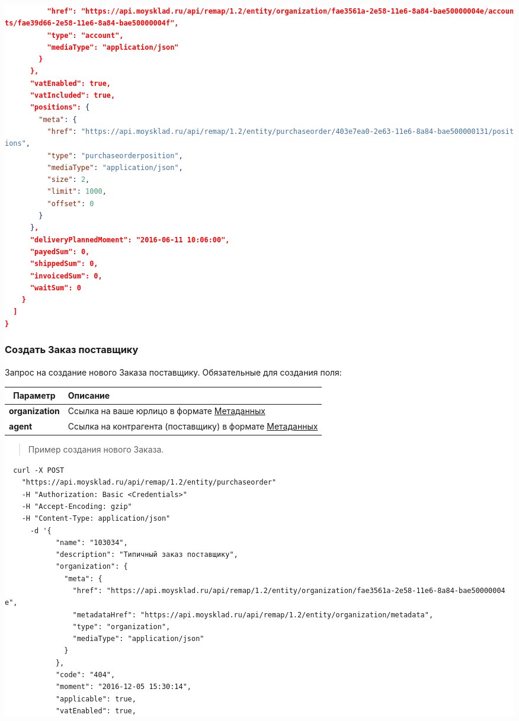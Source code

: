 ```json
          "href": "https://api.moysklad.ru/api/remap/1.2/entity/organization/fae3561a-2e58-11e6-8a84-bae50000004e/accounts/fae39d66-2e58-11e6-8a84-bae50000004f",
          "type": "account",
          "mediaType": "application/json"
        }
      },
      "vatEnabled": true,
      "vatIncluded": true,
      "positions": {
        "meta": {
          "href": "https://api.moysklad.ru/api/remap/1.2/entity/purchaseorder/403e7ea0-2e63-11e6-8a84-bae500000131/positions",
          "type": "purchaseorderposition",
          "mediaType": "application/json",
          "size": 2,
          "limit": 1000,
          "offset": 0
        }
      },
      "deliveryPlannedMoment": "2016-06-11 10:06:00",
      "payedSum": 0,
      "shippedSum": 0,
      "invoicedSum": 0,
      "waitSum": 0
    }
  ]
}
```
        
### Создать Заказ поставщику 
Запрос на создание нового Заказа поставщику.
Обязательные для создания поля:

| Параметр                       | Описание                                                                                                     |
| ------------------------------ | :----------------------------------------------------------------------------------------------------------- |
| **organization**               | Ссылка на ваше юрлицо в формате [Метаданных](../#mojsklad-json-api-obschie-swedeniq-metadannye)              |
| **agent**                      | Ссылка на контрагента (поставщику) в формате [Метаданных](../#mojsklad-json-api-obschie-swedeniq-metadannye) |

> Пример создания нового Заказа.

```shell
  curl -X POST
    "https://api.moysklad.ru/api/remap/1.2/entity/purchaseorder"
    -H "Authorization: Basic <Credentials>"
    -H "Accept-Encoding: gzip"
    -H "Content-Type: application/json"
      -d '{
            "name": "103034",
            "description": "Типичный заказ поставщику",
            "organization": {
              "meta": {
                "href": "https://api.moysklad.ru/api/remap/1.2/entity/organization/fae3561a-2e58-11e6-8a84-bae50000004e",
                "metadataHref": "https://api.moysklad.ru/api/remap/1.2/entity/organization/metadata",
                "type": "organization",
                "mediaType": "application/json"
              }
            },
            "code": "404",
            "moment": "2016-12-05 15:30:14",
            "applicable": true,
            "vatEnabled": true,
```
